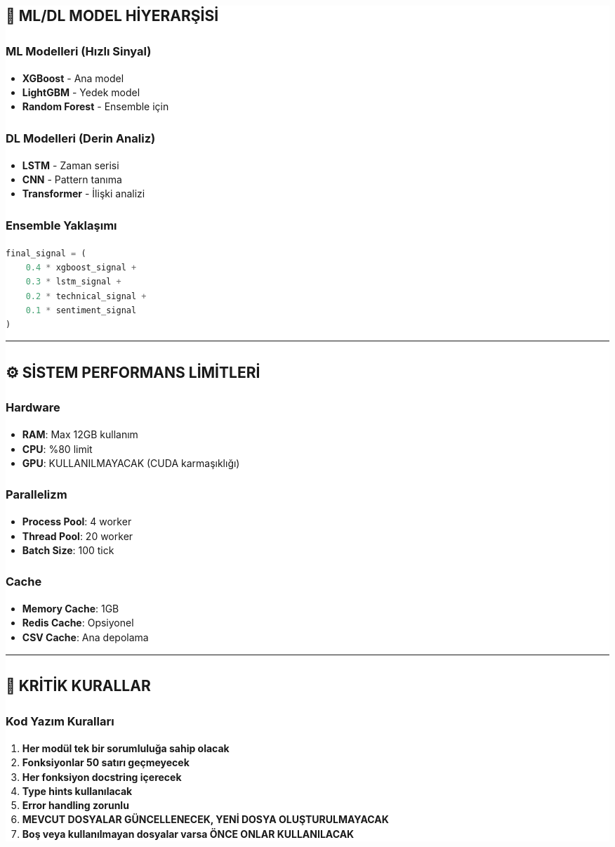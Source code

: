 
## 🧠 ML/DL MODEL HİYERARŞİSİ

### ML Modelleri (Hızlı Sinyal)
- **XGBoost** - Ana model
- **LightGBM** - Yedek model
- **Random Forest** - Ensemble için

### DL Modelleri (Derin Analiz)
- **LSTM** - Zaman serisi
- **CNN** - Pattern tanıma
- **Transformer** - İlişki analizi

### Ensemble Yaklaşımı
```python
final_signal = (
    0.4 * xgboost_signal +
    0.3 * lstm_signal +
    0.2 * technical_signal +
    0.1 * sentiment_signal
)
```

---

## ⚙️ SİSTEM PERFORMANS LİMİTLERİ

### Hardware
- **RAM**: Max 12GB kullanım
- **CPU**: %80 limit
- **GPU**: KULLANILMAYACAK (CUDA karmaşıklığı)

### Parallelizm
- **Process Pool**: 4 worker
- **Thread Pool**: 20 worker
- **Batch Size**: 100 tick

### Cache
- **Memory Cache**: 1GB
- **Redis Cache**: Opsiyonel
- **CSV Cache**: Ana depolama

---

## 🚨 KRİTİK KURALLAR

### Kod Yazım Kuralları
1. **Her modül tek bir sorumluluğa sahip olacak**
2. **Fonksiyonlar 50 satırı geçmeyecek**
3. **Her fonksiyon docstring içerecek**
4. **Type hints kullanılacak**
5. **Error handling zorunlu**
6. **MEVCUT DOSYALAR GÜNCELLENECEK, YENİ DOSYA OLUŞTURULMAYACAK**
7. **Boş veya kullanılmayan dosyalar varsa ÖNCE ONLAR KULLANILACAK**
